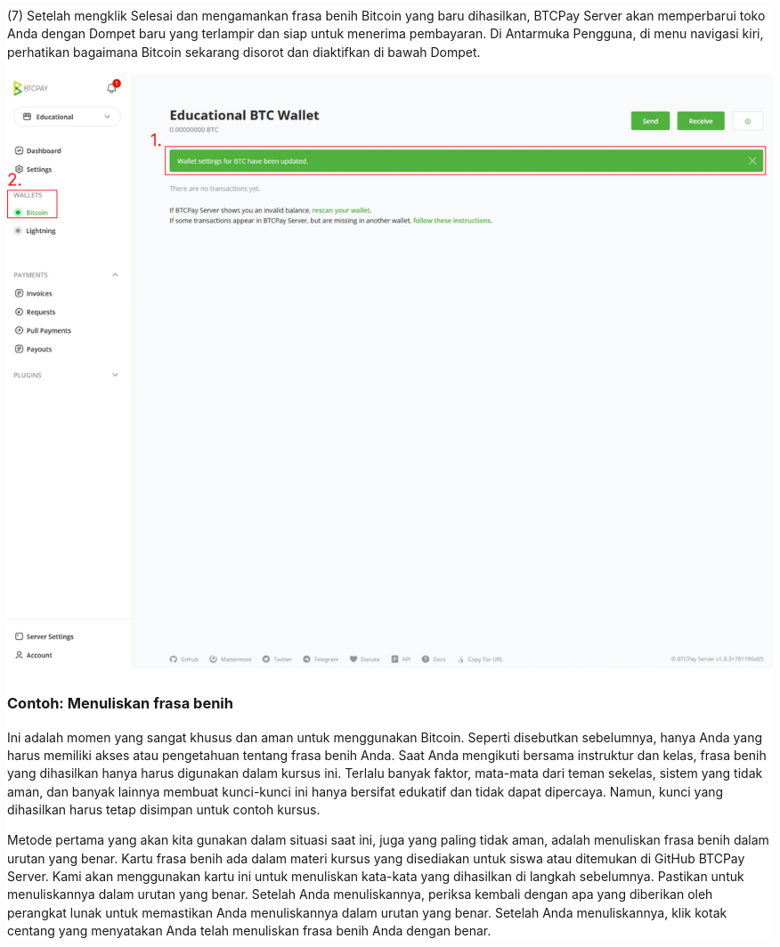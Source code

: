 (7) Setelah mengklik Selesai dan mengamankan frasa benih Bitcoin yang baru dihasilkan, BTCPay Server akan memperbarui toko Anda dengan Dompet baru yang terlampir dan siap untuk menerima pembayaran. Di Antarmuka Pengguna, di menu navigasi kiri, perhatikan bagaimana Bitcoin sekarang disorot dan diaktifkan di bawah Dompet.

![image](assets/en/30.webp)

### Contoh: Menuliskan frasa benih

Ini adalah momen yang sangat khusus dan aman untuk menggunakan Bitcoin. Seperti disebutkan sebelumnya, hanya Anda yang harus memiliki akses atau pengetahuan tentang frasa benih Anda. Saat Anda mengikuti bersama instruktur dan kelas, frasa benih yang dihasilkan hanya harus digunakan dalam kursus ini. Terlalu banyak faktor, mata-mata dari teman sekelas, sistem yang tidak aman, dan banyak lainnya membuat kunci-kunci ini hanya bersifat edukatif dan tidak dapat dipercaya. Namun, kunci yang dihasilkan harus tetap disimpan untuk contoh kursus.

Metode pertama yang akan kita gunakan dalam situasi saat ini, juga yang paling tidak aman, adalah menuliskan frasa benih dalam urutan yang benar. Kartu frasa benih ada dalam materi kursus yang disediakan untuk siswa atau ditemukan di GitHub BTCPay Server. Kami akan menggunakan kartu ini untuk menuliskan kata-kata yang dihasilkan di langkah sebelumnya. Pastikan untuk menuliskannya dalam urutan yang benar. Setelah Anda menuliskannya, periksa kembali dengan apa yang diberikan oleh perangkat lunak untuk memastikan Anda menuliskannya dalam urutan yang benar. Setelah Anda menuliskannya, klik kotak centang yang menyatakan Anda telah menuliskan frasa benih Anda dengan benar.
